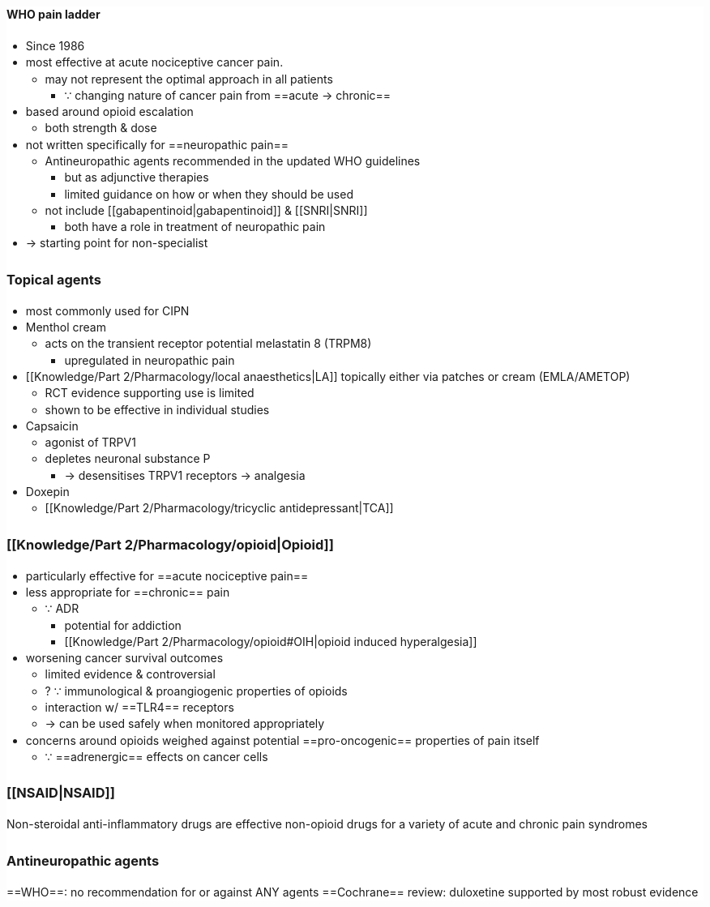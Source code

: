 #### WHO pain ladder
- Since 1986
- most effective at acute nociceptive cancer pain.
	- may not represent the optimal approach in all patients
		- ∵ changing nature of cancer pain from ==acute → chronic==
- based around opioid escalation
	- both strength & dose
- not written specifically for ==neuropathic pain==
	- Antineuropathic agents recommended in the updated WHO guidelines
		- but as adjunctive therapies
		- limited guidance on how or when they should be used
	- not include [[gabapentinoid\|gabapentinoid]] & [[SNRI\|SNRI]]
		- both have a role in treatment of neuropathic pain
- → starting point for non-specialist
### Topical agents
- most commonly used for CIPN
- Menthol cream
	- acts on the transient receptor potential melastatin 8 (TRPM8)
		- upregulated in neuropathic pain
- [[Knowledge/Part 2/Pharmacology/local anaesthetics\|LA]] topically either via patches or cream (EMLA/AMETOP)
	- RCT evidence supporting use is limited
	- shown to be effective in individual studies
- Capsaicin
	- agonist of TRPV1
	- depletes neuronal substance P
		- → desensitises TRPV1 receptors → analgesia
- Doxepin
	- [[Knowledge/Part 2/Pharmacology/tricyclic antidepressant\|TCA]]
### [[Knowledge/Part 2/Pharmacology/opioid\|Opioid]]
- particularly effective for ==acute nociceptive pain==
- less appropriate for ==chronic== pain 
	- ∵ ADR
		- potential for addiction
		- [[Knowledge/Part 2/Pharmacology/opioid#OIH\|opioid induced hyperalgesia]]
- worsening cancer survival outcomes
	- limited evidence & controversial
	- ? ∵ immunological & proangiogenic properties of opioids
	- interaction w/ ==TLR4== receptors
	- → can be used safely when monitored appropriately
- concerns around opioids weighed against potential ==pro-oncogenic== properties of pain itself
	- ∵ ==adrenergic== effects on cancer cells
### [[NSAID\|NSAID]]
Non-steroidal anti-inflammatory drugs are effective non-opioid drugs for a variety of acute and chronic pain syndromes
### Antineuropathic agents

==WHO==: no recommendation for or against ANY agents
==Cochrane== review: duloxetine supported by most robust evidence
